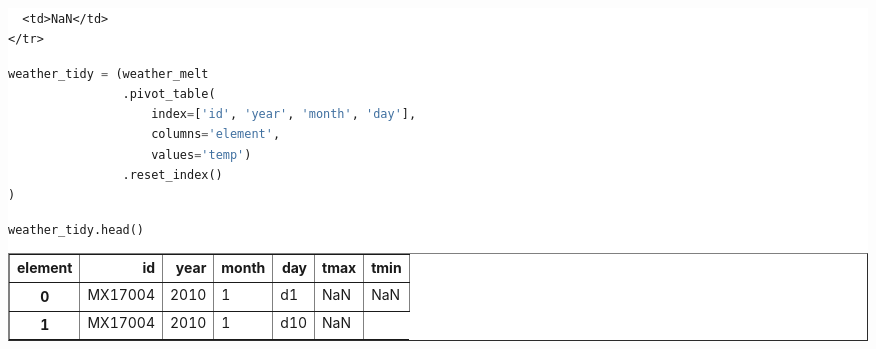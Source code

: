       <td>NaN</td>
    </tr>
  </tbody>
</table>
</div>




```python
weather_tidy = (weather_melt
                .pivot_table(
                    index=['id', 'year', 'month', 'day'],
                    columns='element',
                    values='temp')
                .reset_index()
)
```


```python
weather_tidy.head()
```




<div>
<style>
    .dataframe thead tr:only-child th {
        text-align: right;
    }

    .dataframe thead th {
        text-align: left;
    }

    .dataframe tbody tr th {
        vertical-align: top;
    }
</style>
<table border="1" class="dataframe">
  <thead>
    <tr style="text-align: right;">
      <th>element</th>
      <th>id</th>
      <th>year</th>
      <th>month</th>
      <th>day</th>
      <th>tmax</th>
      <th>tmin</th>
    </tr>
  </thead>
  <tbody>
    <tr>
      <th>0</th>
      <td>MX17004</td>
      <td>2010</td>
      <td>1</td>
      <td>d1</td>
      <td>NaN</td>
      <td>NaN</td>
    </tr>
    <tr>
      <th>1</th>
      <td>MX17004</td>
      <td>2010</td>
      <td>1</td>
      <td>d10</td>
      <td>NaN</td>
